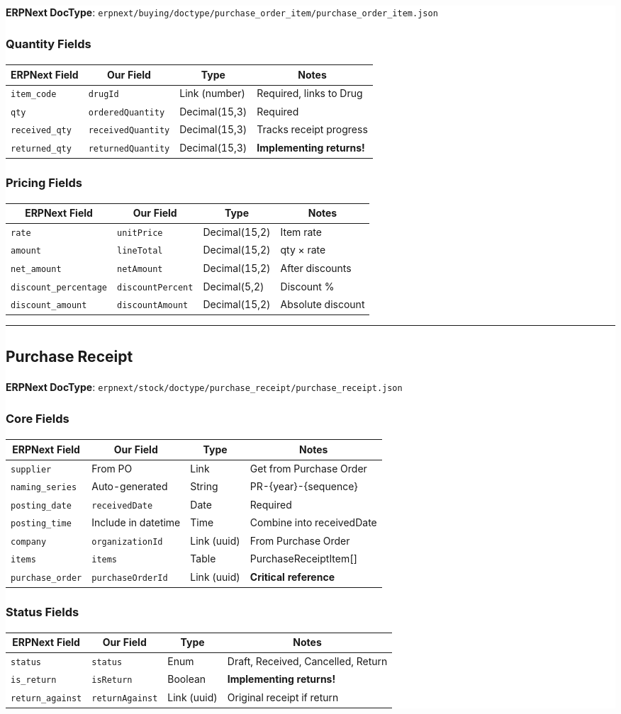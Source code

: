 **ERPNext DocType**: `erpnext/buying/doctype/purchase_order_item/purchase_order_item.json`

### Quantity Fields
| ERPNext Field | Our Field | Type | Notes |
|---------------|-----------|------|-------|
| `item_code` | `drugId` | Link (number) | Required, links to Drug |
| `qty` | `orderedQuantity` | Decimal(15,3) | Required |
| `received_qty` | `receivedQuantity` | Decimal(15,3) | Tracks receipt progress |
| `returned_qty` | `returnedQuantity` | Decimal(15,3) | **Implementing returns!** |

### Pricing Fields
| ERPNext Field | Our Field | Type | Notes |
|---------------|-----------|------|-------|
| `rate` | `unitPrice` | Decimal(15,2) | Item rate |
| `amount` | `lineTotal` | Decimal(15,2) | qty × rate |
| `net_amount` | `netAmount` | Decimal(15,2) | After discounts |
| `discount_percentage` | `discountPercent` | Decimal(5,2) | Discount % |
| `discount_amount` | `discountAmount` | Decimal(15,2) | Absolute discount |

---

## Purchase Receipt

**ERPNext DocType**: `erpnext/stock/doctype/purchase_receipt/purchase_receipt.json`

### Core Fields
| ERPNext Field | Our Field | Type | Notes |
|---------------|-----------|------|-------|
| `supplier` | From PO | Link | Get from Purchase Order |
| `naming_series` | Auto-generated | String | PR-{year}-{sequence} |
| `posting_date` | `receivedDate` | Date | Required |
| `posting_time` | Include in datetime | Time | Combine into receivedDate |
| `company` | `organizationId` | Link (uuid) | From Purchase Order |
| `items` | `items` | Table | PurchaseReceiptItem[] |
| `purchase_order` | `purchaseOrderId` | Link (uuid) | **Critical reference** |

### Status Fields
| ERPNext Field | Our Field | Type | Notes |
|---------------|-----------|------|-------|
| `status` | `status` | Enum | Draft, Received, Cancelled, Return |
| `is_return` | `isReturn` | Boolean | **Implementing returns!** |
| `return_against` | `returnAgainst` | Link (uuid) | Original receipt if return |

